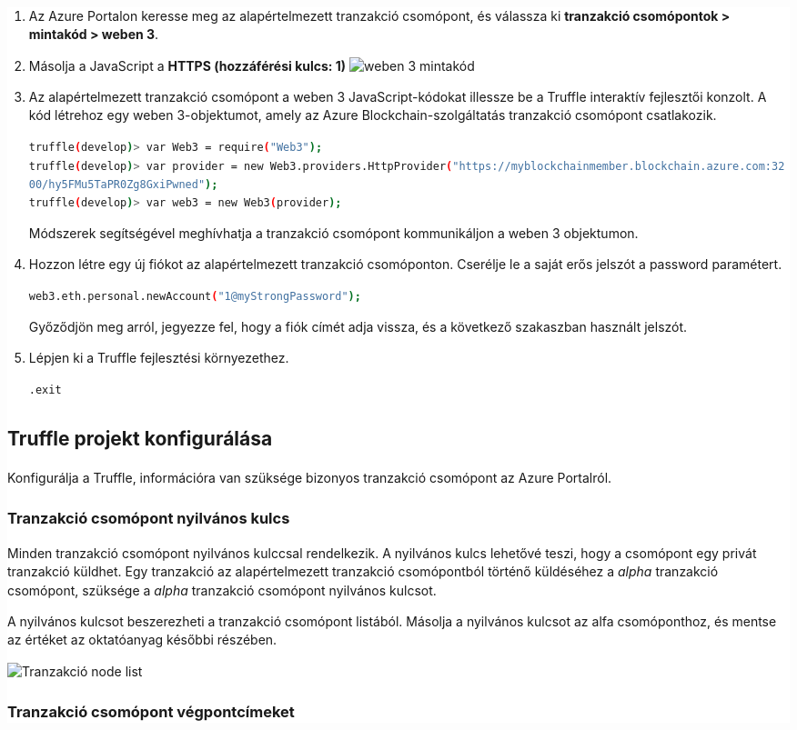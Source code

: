 1. Az Azure Portalon keresse meg az alapértelmezett tranzakció csomópont, és válassza ki **tranzakció csomópontok > mintakód > weben 3**.
1. Másolja a JavaScript a **HTTPS (hozzáférési kulcs: 1)** ![weben 3 mintakód](./media/send-transaction/web3-code.png)

1. Az alapértelmezett tranzakció csomópont a weben 3 JavaScript-kódokat illessze be a Truffle interaktív fejlesztői konzolt. A kód létrehoz egy weben 3-objektumot, amely az Azure Blockchain-szolgáltatás tranzakció csomópont csatlakozik.

    ```bash
    truffle(develop)> var Web3 = require("Web3");
    truffle(develop)> var provider = new Web3.providers.HttpProvider("https://myblockchainmember.blockchain.azure.com:3200/hy5FMu5TaPR0Zg8GxiPwned");
    truffle(develop)> var web3 = new Web3(provider);
    ```

    Módszerek segítségével meghívhatja a tranzakció csomópont kommunikáljon a weben 3 objektumon.

1. Hozzon létre egy új fiókot az alapértelmezett tranzakció csomóponton. Cserélje le a saját erős jelszót a password paramétert.

    ```bash
    web3.eth.personal.newAccount("1@myStrongPassword");
    ```

    Győződjön meg arról, jegyezze fel, hogy a fiók címét adja vissza, és a következő szakaszban használt jelszót.

1. Lépjen ki a Truffle fejlesztési környezethez.

    ```bash
    .exit
    ```

## <a name="configure-truffle-project"></a>Truffle projekt konfigurálása

Konfigurálja a Truffle, információra van szüksége bizonyos tranzakció csomópont az Azure Portalról.

### <a name="transaction-node-public-key"></a>Tranzakció csomópont nyilvános kulcs

Minden tranzakció csomópont nyilvános kulccsal rendelkezik. A nyilvános kulcs lehetővé teszi, hogy a csomópont egy privát tranzakció küldhet. Egy tranzakció az alapértelmezett tranzakció csomópontból történő küldéséhez a *alpha* tranzakció csomópont, szüksége a *alpha* tranzakció csomópont nyilvános kulcsot.

A nyilvános kulcsot beszerezheti a tranzakció csomópont listából. Másolja a nyilvános kulcsot az alfa csomóponthoz, és mentse az értéket az oktatóanyag későbbi részében.

![Tranzakció node list](./media/send-transaction/node-list.png)

### <a name="transaction-node-endpoint-addresses"></a>Tranzakció csomópont végpontcímeket
